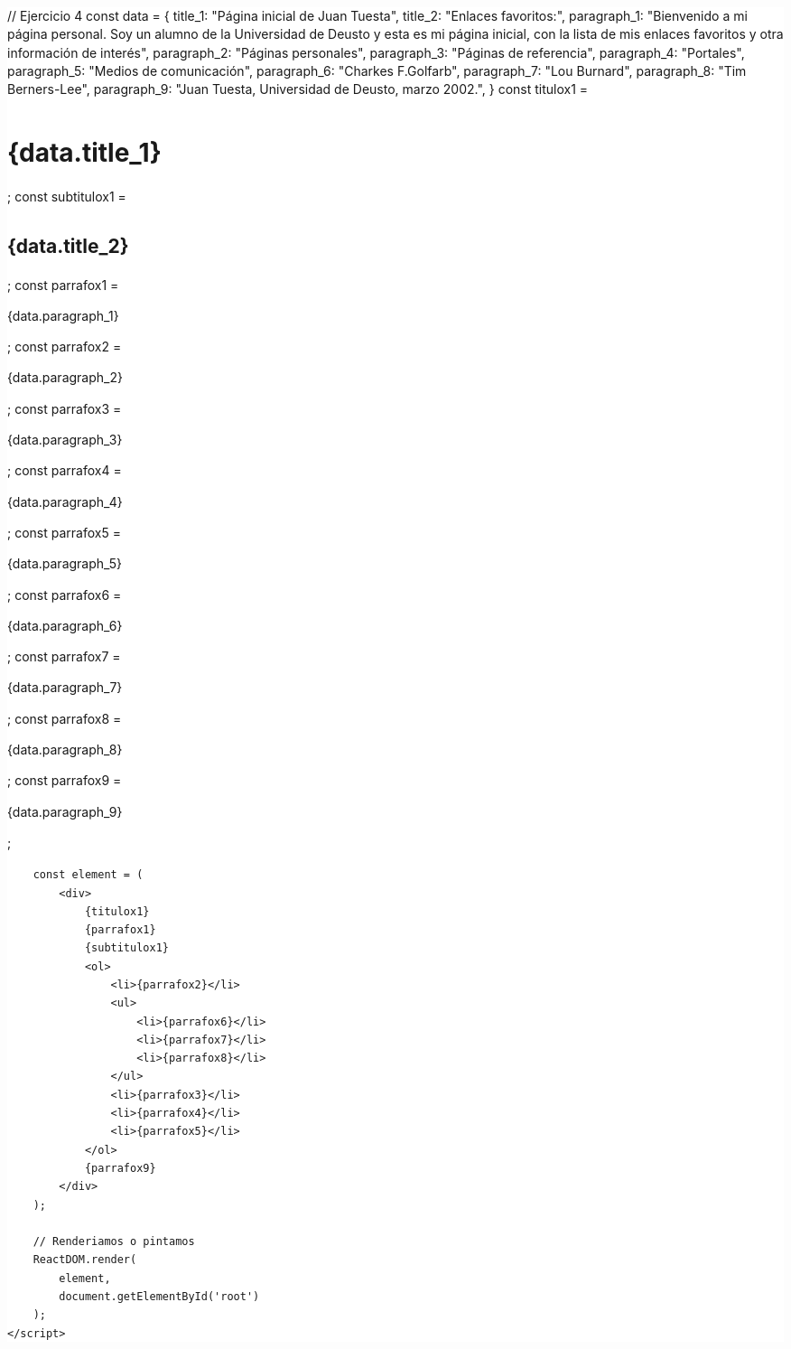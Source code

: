 // Ejercicio 4
const data = {
            title_1: "Página inicial de Juan Tuesta",
            title_2: "Enlaces favoritos:",
            paragraph_1: "Bienvenido a mi página personal. Soy un alumno de la Universidad de Deusto y esta es mi página inicial, con la lista de mis enlaces favoritos y otra información de interés",
            paragraph_2: "Páginas personales",
            paragraph_3: "Páginas de referencia",
            paragraph_4: "Portales",
            paragraph_5: "Medios de comunicación",
            paragraph_6: "Charkes F.Golfarb",
            paragraph_7: "Lou Burnard",
            paragraph_8: "Tim Berners-Lee",
            paragraph_9: "Juan Tuesta, Universidad de Deusto, marzo 2002.",
        }
        const titulox1 = <h1>{data.title_1}</h1>;
        const subtitulox1 = <h2>{data.title_2}</h2>;
        const parrafox1 = <p>{data.paragraph_1}</p>;
        const parrafox2 = <p>{data.paragraph_2}</p>;
        const parrafox3 = <p>{data.paragraph_3}</p>;
        const parrafox4 = <p>{data.paragraph_4}</p>;
        const parrafox5 = <p>{data.paragraph_5}</p>;
        const parrafox6 = <p>{data.paragraph_6}</p>;
        const parrafox7 = <p>{data.paragraph_7}</p>;
        const parrafox8 = <p>{data.paragraph_8}</p>;
        const parrafox9 = <p class="p1">{data.paragraph_9}</p>;

        const element = (
            <div>
                {titulox1}
                {parrafox1}
                {subtitulox1}
                <ol>
                    <li>{parrafox2}</li>
                    <ul>
                        <li>{parrafox6}</li>
                        <li>{parrafox7}</li>
                        <li>{parrafox8}</li>
                    </ul>
                    <li>{parrafox3}</li>
                    <li>{parrafox4}</li>
                    <li>{parrafox5}</li>
                </ol>
                {parrafox9}
            </div>
        );

        // Renderiamos o pintamos
        ReactDOM.render(
            element,
            document.getElementById('root')
        );
    </script>
</body>

